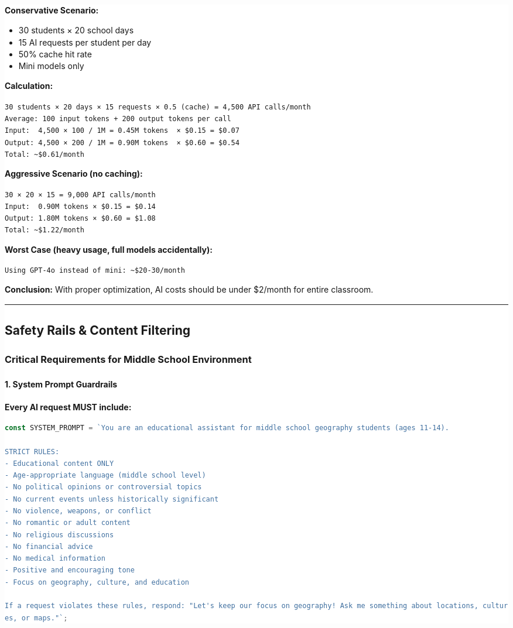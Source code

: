 **Conservative Scenario:**
- 30 students × 20 school days
- 15 AI requests per student per day
- 50% cache hit rate
- Mini models only

**Calculation:**
```
30 students × 20 days × 15 requests × 0.5 (cache) = 4,500 API calls/month
Average: 100 input tokens + 200 output tokens per call
Input:  4,500 × 100 / 1M = 0.45M tokens  × $0.15 = $0.07
Output: 4,500 × 200 / 1M = 0.90M tokens  × $0.60 = $0.54
Total: ~$0.61/month
```

**Aggressive Scenario (no caching):**
```
30 × 20 × 15 = 9,000 API calls/month
Input:  0.90M tokens × $0.15 = $0.14
Output: 1.80M tokens × $0.60 = $1.08
Total: ~$1.22/month
```

**Worst Case (heavy usage, full models accidentally):**
```
Using GPT-4o instead of mini: ~$20-30/month
```

**Conclusion:** With proper optimization, AI costs should be under $2/month for entire classroom.

---

## Safety Rails & Content Filtering

### Critical Requirements for Middle School Environment

#### 1. System Prompt Guardrails
**Every AI request MUST include:**
```javascript
const SYSTEM_PROMPT = `You are an educational assistant for middle school geography students (ages 11-14).

STRICT RULES:
- Educational content ONLY
- Age-appropriate language (middle school level)
- No political opinions or controversial topics
- No current events unless historically significant
- No violence, weapons, or conflict
- No romantic or adult content
- No religious discussions
- No financial advice
- No medical information
- Positive and encouraging tone
- Focus on geography, culture, and education

If a request violates these rules, respond: "Let's keep our focus on geography! Ask me something about locations, cultures, or maps."`;
```
